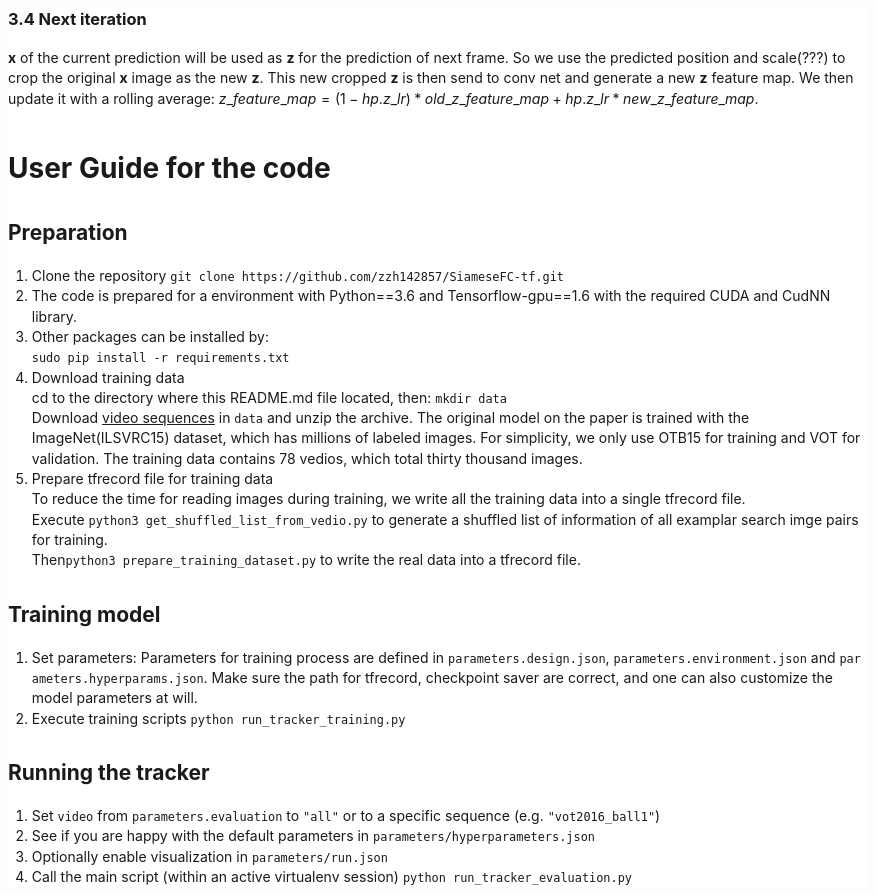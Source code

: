 ### 3.4 Next iteration
**x** of the current prediction will be used as **z** for the prediction of next frame. So we use the predicted position and scale(???) to crop the original **x** image as the new **z**. This new cropped **z** is then send to conv net and generate a new **z** feature map. We then update it with a rolling average: $z\_feature\_map = (1-hp.z\_lr)*old\_z\_feature\_map + hp.z\_lr*new\_z\_feature\_map$.

# User Guide for the code
## Preparation
1) Clone the repository
`git clone https://github.com/zzh142857/SiameseFC-tf.git`   
2) The code is prepared for a environment with Python==3.6 and Tensorflow-gpu==1.6 with the required CUDA and CudNN library.   
3) Other packages can be installed by:   
`sudo pip install -r requirements.txt`   
4) Download training data   
cd to the directory where this README.md file located, then:
`mkdir data`   
Download [video sequences](https://drive.google.com/file/d/0B7Awq_aAemXQSnhBVW5LNmNvUU0/view) in `data` and unzip the archive.
The original model on the paper is trained with the ImageNet(ILSVRC15) dataset, which has millions of labeled images. For simplicity, we only use OTB15 for training and VOT for validation. The training data contains 78 vedios, which total thirty thousand images.
5) Prepare tfrecord file for training data   
To reduce the time for reading images during training, we write all the training data into a single tfrecord file.   
Execute `python3 get_shuffled_list_from_vedio.py` to generate a shuffled list of information of all examplar search imge pairs for training.   
Then`python3 prepare_training_dataset.py` to write the real data into a tfrecord file.
## Training model
1) Set parameters:
Parameters for training process are defined in `parameters.design.json`, `parameters.environment.json` and `parameters.hyperparams.json`. 
Make sure the path for tfrecord, checkpoint saver are correct, and one can also customize the model parameters at will.   
2) Execute training scripts 
`python run_tracker_training.py`   

## Running the tracker
1) Set `video` from `parameters.evaluation` to `"all"` or to a specific sequence (e.g. `"vot2016_ball1"`)
2) See if you are happy with the default parameters in `parameters/hyperparameters.json`
3) Optionally enable visualization in `parameters/run.json`
4) Call the main script (within an active virtualenv session)
`python run_tracker_evaluation.py`

